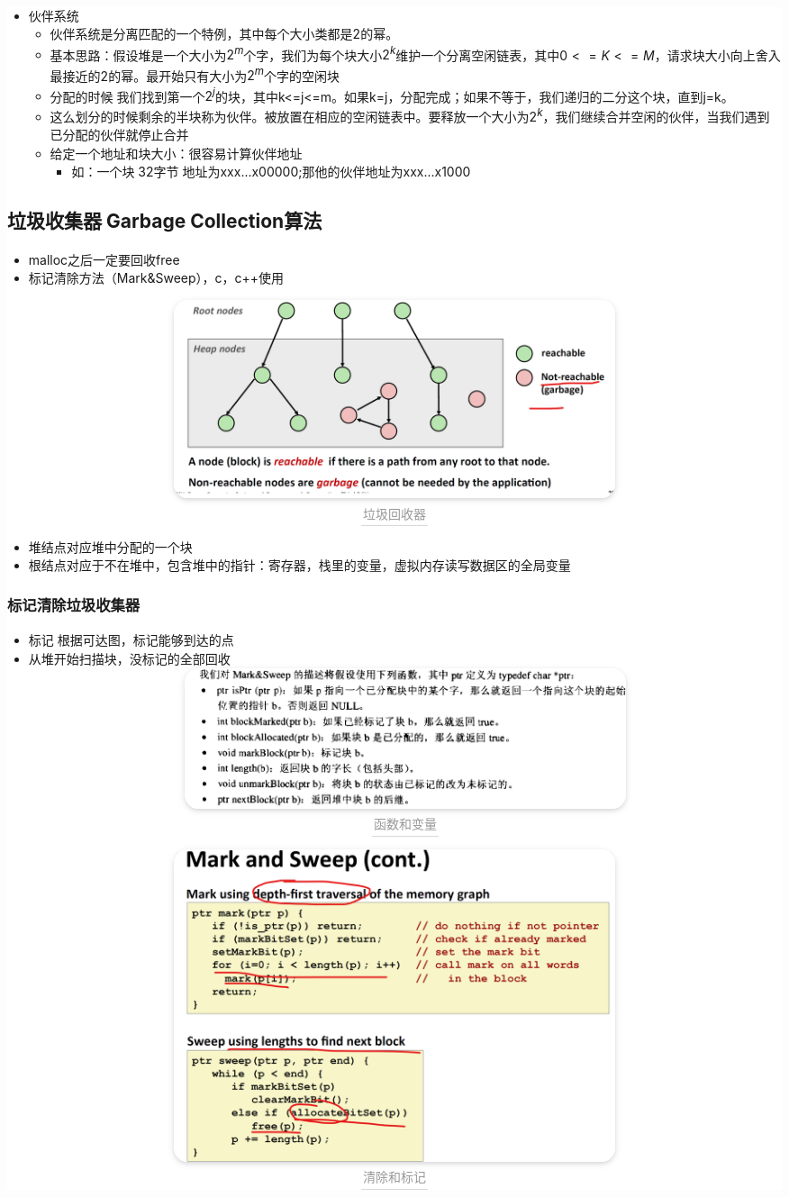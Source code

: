 - 伙伴系统
  - 伙伴系统是分离匹配的一个特例，其中每个大小类都是2的幂。
  - 基本思路：假设堆是一个大小为$2^m$个字，我们为每个块大小$2^k$维护一个分离空闲链表，其中$0<=K<=M$，请求块大小向上舍入最接近的2的幂。最开始只有大小为$2^m$个字的空闲块
  - 分配的时候 我们找到第一个$2^j$的块，其中k<=j<=m。如果k=j，分配完成；如果不等于，我们递归的二分这个块，直到j=k。 
  - 这么划分的时候剩余的半块称为伙伴。被放置在相应的空闲链表中。要释放一个大小为$2^k$，我们继续合并空闲的伙伴，当我们遇到已分配的伙伴就停止合并
  - 给定一个地址和块大小：很容易计算伙伴地址
    - 如：一个块 32字节 地址为xxx...x00000;那他的伙伴地址为xxx...x1000


## 垃圾收集器 Garbage Collection算法

- malloc之后一定要回收free
- 标记清除方法（Mark&Sweep），c，c++使用
<center>
  <img style="border-radius: 1.125em;
  box-shadow: 0 2px 4px 0 rgba(34,36,38,.12),0 2px 10px 0 rgba(34,36,38,.08);"
  src=img/2021-06-06-14-47-33.png
width=490px>
  <br>
  <div style="color:orange; border-bottom: 1px solid #d9d9d9;
  display: inline-block;
  color: #999;
  padding: 2px;">垃圾回收器</div>
</center>

- 堆结点对应堆中分配的一个块
- 根结点对应于不在堆中，包含堆中的指针：寄存器，栈里的变量，虚拟内存读写数据区的全局变量

### 标记清除垃圾收集器

- 标记 根据可达图，标记能够到达的点
- 从堆开始扫描块，没标记的全部回收
  <center>
    <img style="border-radius: 1.125em;
    box-shadow: 0 2px 4px 0 rgba(34,36,38,.12),0 2px 10px 0 rgba(34,36,38,.08);"
    src=img/2021-06-07-10-17-30.png
  width=490px>
    <br>
    <div style="color:orange; border-bottom: 1px solid #d9d9d9;
    display: inline-block;
    color: #999;
    padding: 2px;">函数和变量</div>
  </center>
  
<center>
  <img style="border-radius: 1.125em;
  box-shadow: 0 2px 4px 0 rgba(34,36,38,.12),0 2px 10px 0 rgba(34,36,38,.08);"
  src=img/2021-06-06-14-56-50.png
width=490px>
  <br>
  <div style="color:orange; border-bottom: 1px solid #d9d9d9;
  display: inline-block;
  color: #999;
  padding: 2px;">清除和标记</div>
</center>
